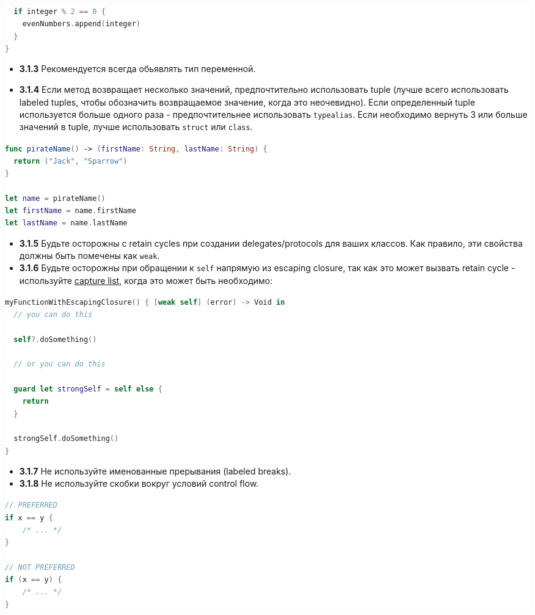 ```swift
  if integer % 2 == 0 {
    evenNumbers.append(integer)
  }
}
```

* **3.1.3** Рекомендуется всегда обьявлять тип переменной.

* **3.1.4** Если метод возвращает несколько значений, предпочтительно использовать tuple (лучше всего использовать labeled tuples, чтобы обозначить возвращаемое значение, когда это неочевидно). Если определенный tuple используется больше одного раза - предпочтительнее использовать `typealias`. Если необходимо вернуть 3 или больше значений в tuple, лучше использовать `struct` или `class`.

```swift
func pirateName() -> (firstName: String, lastName: String) {
  return ("Jack", "Sparrow")
}

let name = pirateName()
let firstName = name.firstName
let lastName = name.lastName
```

* **3.1.5** Будьте осторожны с retain cycles при создании delegates/protocols для ваших классов. Как правило, эти свойства должны быть помечены как `weak`.
* **3.1.6** Будьте осторожны при обращении к `self` напрямую из escaping closure, так как это может вызвать retain cycle - используйте [capture list](https://developer.apple.com/library/ios/documentation/swift/conceptual/Swift_Programming_Language/Closures.html#//apple_ref/doc/uid/TP40014097-CH11-XID_163), когда это может быть необходимо:
```swift
myFunctionWithEscapingClosure() { [weak self] (error) -> Void in
  // you can do this

  self?.doSomething()

  // or you can do this

  guard let strongSelf = self else {
    return
  }

  strongSelf.doSomething()
}
```

* **3.1.7** Не используйте именованные прерывания (labeled breaks).
* **3.1.8** Не используйте скобки вокруг условий control flow.
```swift
// PREFERRED
if x == y {
    /* ... */
}

// NOT PREFERRED
if (x == y) {
    /* ... */
}
```
